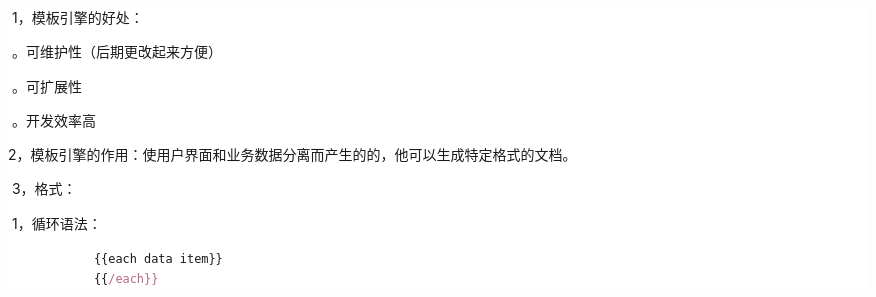 ​	1，模板引擎的好处：

​		。可维护性（后期更改起来方便）

​		。可扩展性

​		。开发效率高

​	2，模板引擎的作用：使用户界面和业务数据分离而产生的的，他可以生成特定格式的文档。

​	3，格式：

​		1，循环语法：

```javascript
			{{each data item}}
			{{/each}}		
```













